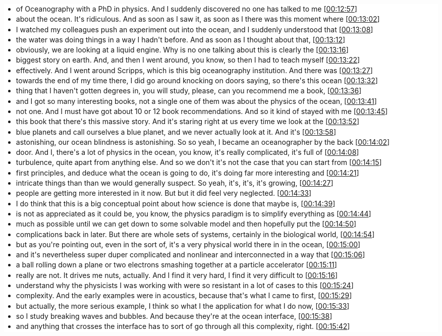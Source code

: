 *  of Oceanography with a PhD in physics. And I suddenly discovered no one has talked to me [[00:12:57](https://www.youtube.com/watch?v=IRfYJDf2g90&t=777.2800000000001s)]
*  about the ocean. It's ridiculous. And as soon as I saw it, as soon as I there was this moment where [[00:13:02](https://www.youtube.com/watch?v=IRfYJDf2g90&t=782.72s)]
*  I watched my colleagues push an experiment out into the ocean, and I suddenly understood that [[00:13:08](https://www.youtube.com/watch?v=IRfYJDf2g90&t=788.32s)]
*  the water was doing things in a way I hadn't before. And as soon as I thought about that, [[00:13:12](https://www.youtube.com/watch?v=IRfYJDf2g90&t=792.24s)]
*  obviously, we are looking at a liquid engine. Why is no one talking about this is clearly the [[00:13:16](https://www.youtube.com/watch?v=IRfYJDf2g90&t=796.72s)]
*  biggest story on earth. And, and then I went around, you know, so then I had to teach myself [[00:13:22](https://www.youtube.com/watch?v=IRfYJDf2g90&t=802.08s)]
*  effectively. And I went around Scripps, which is this big oceanography institution. And there was [[00:13:27](https://www.youtube.com/watch?v=IRfYJDf2g90&t=807.6800000000001s)]
*  towards the end of my time there, I did go around knocking on doors saying, so there's this ocean [[00:13:32](https://www.youtube.com/watch?v=IRfYJDf2g90&t=812.4s)]
*  thing that I haven't gotten degrees in, you will study, please, can you recommend me a book, [[00:13:36](https://www.youtube.com/watch?v=IRfYJDf2g90&t=816.88s)]
*  and I got so many interesting books, not a single one of them was about the physics of the ocean, [[00:13:41](https://www.youtube.com/watch?v=IRfYJDf2g90&t=821.1999999999999s)]
*  not one. And I must have got about 10 or 12 book recommendations. And so it kind of stayed with me [[00:13:45](https://www.youtube.com/watch?v=IRfYJDf2g90&t=825.92s)]
*  this book that there's this massive story. And it's staring right at us every time we look at the [[00:13:52](https://www.youtube.com/watch?v=IRfYJDf2g90&t=832.0799999999999s)]
*  blue planets and call ourselves a blue planet, and we never actually look at it. And it's [[00:13:58](https://www.youtube.com/watch?v=IRfYJDf2g90&t=838.16s)]
*  astonishing, our ocean blindness is astonishing. So so yeah, I became an oceanographer by the back [[00:14:02](https://www.youtube.com/watch?v=IRfYJDf2g90&t=842.24s)]
*  door. And I, there's a lot of physics in the ocean, you know, it's really complicated, it's full of [[00:14:08](https://www.youtube.com/watch?v=IRfYJDf2g90&t=848.3199999999999s)]
*  turbulence, quite apart from anything else. And so we don't it's not the case that you can start from [[00:14:15](https://www.youtube.com/watch?v=IRfYJDf2g90&t=855.8399999999999s)]
*  first principles, and deduce what the ocean is going to do, it's doing far more interesting and [[00:14:21](https://www.youtube.com/watch?v=IRfYJDf2g90&t=861.52s)]
*  intricate things than than we would generally suspect. So yeah, it's, it's, it's growing, [[00:14:27](https://www.youtube.com/watch?v=IRfYJDf2g90&t=867.44s)]
*  people are getting more interested in it now. But but it did feel very neglected. [[00:14:33](https://www.youtube.com/watch?v=IRfYJDf2g90&t=873.6800000000001s)]
*  I do think that this is a big conceptual point about how science is done that maybe is, [[00:14:39](https://www.youtube.com/watch?v=IRfYJDf2g90&t=879.5200000000001s)]
*  is not as appreciated as it could be, you know, the physics paradigm is to simplify everything as [[00:14:44](https://www.youtube.com/watch?v=IRfYJDf2g90&t=884.8800000000001s)]
*  much as possible until we can get down to some solvable model and then hopefully put the [[00:14:50](https://www.youtube.com/watch?v=IRfYJDf2g90&t=890.48s)]
*  complications back in later. But there are whole sets of systems, certainly in the biological world, [[00:14:54](https://www.youtube.com/watch?v=IRfYJDf2g90&t=894.56s)]
*  but as you're pointing out, even in the sort of, it's a very physical world there in in the ocean, [[00:15:00](https://www.youtube.com/watch?v=IRfYJDf2g90&t=900.4s)]
*  and it's nevertheless super duper complicated and nonlinear and interconnected in a way that [[00:15:06](https://www.youtube.com/watch?v=IRfYJDf2g90&t=906.4799999999999s)]
*  a ball rolling down a plane or two electrons smashing together at a particle accelerator [[00:15:11](https://www.youtube.com/watch?v=IRfYJDf2g90&t=911.92s)]
*  really are not. It drives me nuts, actually. And I find it very hard, I find it very difficult to [[00:15:16](https://www.youtube.com/watch?v=IRfYJDf2g90&t=916.4s)]
*  understand why the physicists I was working with were so resistant in a lot of cases to this [[00:15:24](https://www.youtube.com/watch?v=IRfYJDf2g90&t=924.7199999999999s)]
*  complexity. And the early examples were in acoustics, because that's what I came to first, [[00:15:29](https://www.youtube.com/watch?v=IRfYJDf2g90&t=929.4399999999999s)]
*  but actually, the more serious example, I think so what I the application for what I do now, [[00:15:33](https://www.youtube.com/watch?v=IRfYJDf2g90&t=933.8399999999999s)]
*  so I study breaking waves and bubbles. And because they're at the ocean interface, [[00:15:38](https://www.youtube.com/watch?v=IRfYJDf2g90&t=938.4s)]
*  and anything that crosses the interface has to sort of go through all this complexity, right. [[00:15:42](https://www.youtube.com/watch?v=IRfYJDf2g90&t=942.64s)]